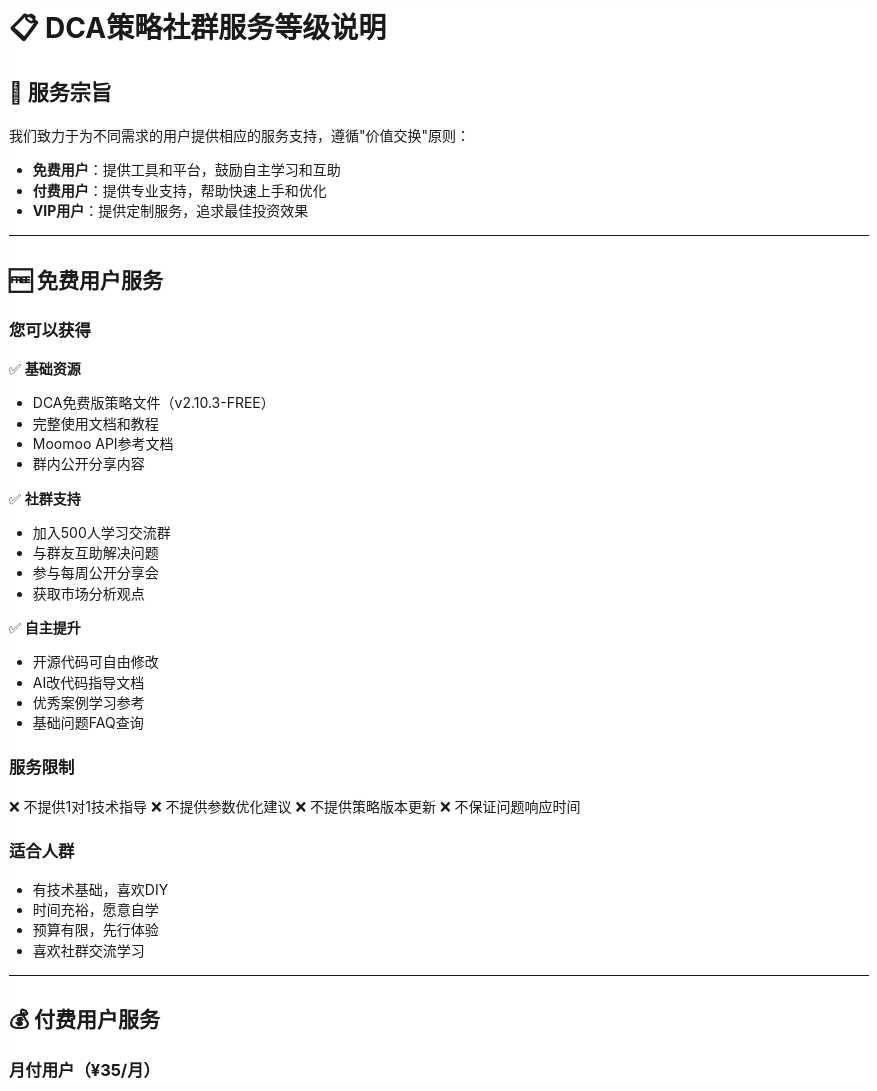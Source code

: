 # 📋 DCA策略社群服务等级说明

## 🎯 服务宗旨

我们致力于为不同需求的用户提供相应的服务支持，遵循"价值交换"原则：
- **免费用户**：提供工具和平台，鼓励自主学习和互助
- **付费用户**：提供专业支持，帮助快速上手和优化
- **VIP用户**：提供定制服务，追求最佳投资效果

---

## 🆓 免费用户服务

### 您可以获得
✅ **基础资源**
- DCA免费版策略文件（v2.10.3-FREE）
- 完整使用文档和教程
- Moomoo API参考文档
- 群内公开分享内容

✅ **社群支持**
- 加入500人学习交流群
- 与群友互助解决问题
- 参与每周公开分享会
- 获取市场分析观点

✅ **自主提升**
- 开源代码可自由修改
- AI改代码指导文档
- 优秀案例学习参考
- 基础问题FAQ查询

### 服务限制
❌ 不提供1对1技术指导
❌ 不提供参数优化建议
❌ 不提供策略版本更新
❌ 不保证问题响应时间

### 适合人群
- 有技术基础，喜欢DIY
- 时间充裕，愿意自学
- 预算有限，先行体验
- 喜欢社群交流学习

---

## 💰 付费用户服务

### 月付用户（¥35/月）

